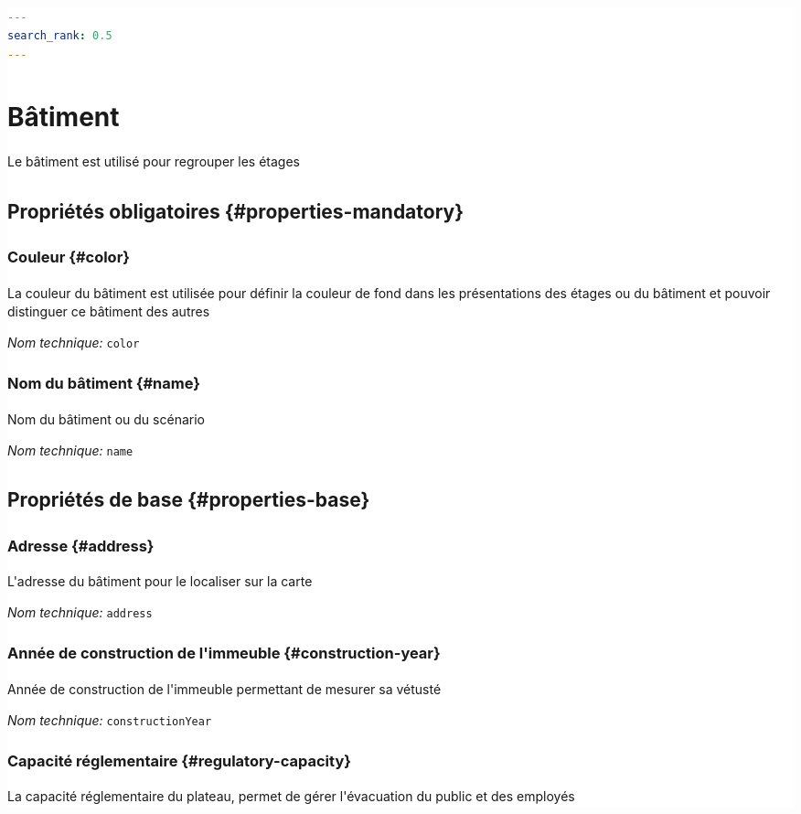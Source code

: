 ```yaml
---
search_rank: 0.5
---    
```

# Bâtiment


Le bâtiment est utilisé pour regrouper les étages

<OH code="building"/>




## Propriétés obligatoires {#properties-mandatory}
    
### Couleur {#color}

La couleur du bâtiment est utilisée pour définir la couleur de fond dans les présentations des étages ou du bâtiment et pouvoir distinguer ce bâtiment des autres

*Nom technique:* ```color```
<PH code="building:color"/>

### Nom du bâtiment {#name}

Nom du bâtiment ou du scénario

*Nom technique:* ```name```
<PH code="building:name"/>

    


## Propriétés de base {#properties-base}
    
### Adresse {#address}

L'adresse du bâtiment pour le localiser sur la carte

*Nom technique:* ```address```
<PH code="building:address"/>

### Année de construction de l'immeuble {#construction-year}

Année de construction de l'immeuble permettant de mesurer sa vétusté

*Nom technique:* ```constructionYear```
<PH code="building:constructionYear"/>

### Capacité réglementaire {#regulatory-capacity}

La capacité réglementaire du plateau, permet de gérer l'évacuation du public et des employés
